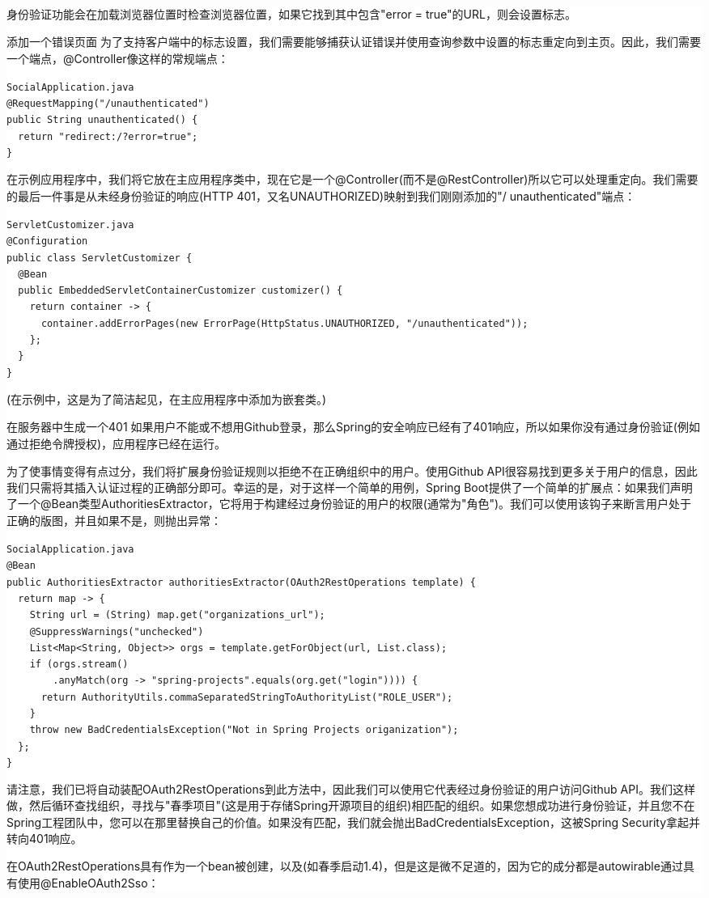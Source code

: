 身份验证功能会在加载浏览器位置时检查浏览器位置，如果它找到其中包含"error = true"的URL，则会设置标志。

添加一个错误页面
为了支持客户端中的标志设置，我们需要能够捕获认证错误并使用查询参数中设置的标志重定向到主页。因此，我们需要一个端点，@Controller像这样的常规端点：

	SocialApplication.java
	@RequestMapping("/unauthenticated")
	public String unauthenticated() {
	  return "redirect:/?error=true";
	}

在示例应用程序中，我们将它放在主应用程序类中，现在它是一个@Controller(而不是@RestController)所以它可以处理重定向。我们需要的最后一件事是从未经身份验证的响应(HTTP 401，又名UNAUTHORIZED)映射到我们刚刚添加的"/ unauthenticated"端点：

	ServletCustomizer.java
	@Configuration
	public class ServletCustomizer {
	  @Bean
	  public EmbeddedServletContainerCustomizer customizer() {
	    return container -> {
	      container.addErrorPages(new ErrorPage(HttpStatus.UNAUTHORIZED, "/unauthenticated"));
	    };
	  }
	}

(在示例中，这是为了简洁起见，在主应用程序中添加为嵌套类。)

在服务器中生成一个401
如果用户不能或不想用Github登录，那么Spring的安全响应已经有了401响应，所以如果你没有通过身份验证(例如通过拒绝令牌授权)，应用程序已经在运行。

为了使事情变得有点过分，我们将扩展身份验证规则以拒绝不在正确组织中的用户。使用Github API很容易找到更多关于用户的信息，因此我们只需将其插入认证过程的正确部分即可。幸运的是，对于这样一个简单的用例，Spring Boot提供了一个简单的扩展点：如果我们声明了一个@Bean类型AuthoritiesExtractor，它将用于构建经过身份验证的用户的权限(通常为"角色")。我们可以使用该钩子来断言用户处于正确的版图，并且如果不是，则抛出异常：

	SocialApplication.java
	@Bean
	public AuthoritiesExtractor authoritiesExtractor(OAuth2RestOperations template) {
	  return map -> {
	    String url = (String) map.get("organizations_url");
	    @SuppressWarnings("unchecked")
	    List<Map<String, Object>> orgs = template.getForObject(url, List.class);
	    if (orgs.stream()
	        .anyMatch(org -> "spring-projects".equals(org.get("login")))) {
	      return AuthorityUtils.commaSeparatedStringToAuthorityList("ROLE_USER");
	    }
	    throw new BadCredentialsException("Not in Spring Projects origanization");
	  };
	}

请注意，我们已将自动装配OAuth2RestOperations到此方法中，因此我们可以使用它代表经过身份验证的用户访问Github API。我们这样做，然后循环查找组织，寻找与"春季项目"(这是用于存储Spring开源项目的组织)相匹配的组织。如果您想成功进行身份验证，并且您不在Spring工程团队中，您可以在那里替换自己的价值。如果没有匹配，我们就会抛出BadCredentialsException，这被Spring Security拿起并转向401响应。

在OAuth2RestOperations具有作为一个bean被创建，以及(如春季启动1.4)，但是这是微不足道的，因为它的成分都是autowirable通过具有使用@EnableOAuth2Sso：
